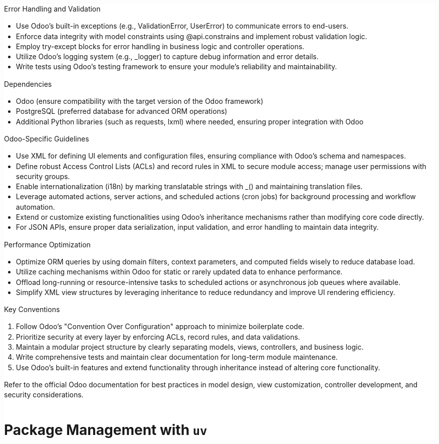 Error Handling and Validation
- Use Odoo’s built-in exceptions (e.g., ValidationError, UserError) to communicate errors to end-users.
- Enforce data integrity with model constraints using @api.constrains and implement robust validation logic.
- Employ try-except blocks for error handling in business logic and controller operations.
- Utilize Odoo’s logging system (e.g., _logger) to capture debug information and error details.
- Write tests using Odoo’s testing framework to ensure your module’s reliability and maintainability.

Dependencies
- Odoo (ensure compatibility with the target version of the Odoo framework)
- PostgreSQL (preferred database for advanced ORM operations)
- Additional Python libraries (such as requests, lxml) where needed, ensuring proper integration with Odoo

Odoo-Specific Guidelines
- Use XML for defining UI elements and configuration files, ensuring compliance with Odoo’s schema and namespaces.
- Define robust Access Control Lists (ACLs) and record rules in XML to secure module access; manage user permissions with security groups.
- Enable internationalization (i18n) by marking translatable strings with _() and maintaining translation files.
- Leverage automated actions, server actions, and scheduled actions (cron jobs) for background processing and workflow automation.
- Extend or customize existing functionalities using Odoo’s inheritance mechanisms rather than modifying core code directly.
- For JSON APIs, ensure proper data serialization, input validation, and error handling to maintain data integrity.

Performance Optimization
- Optimize ORM queries by using domain filters, context parameters, and computed fields wisely to reduce database load.
- Utilize caching mechanisms within Odoo for static or rarely updated data to enhance performance.
- Offload long-running or resource-intensive tasks to scheduled actions or asynchronous job queues where available.
- Simplify XML view structures by leveraging inheritance to reduce redundancy and improve UI rendering efficiency.

Key Conventions
1. Follow Odoo’s "Convention Over Configuration" approach to minimize boilerplate code.
2. Prioritize security at every layer by enforcing ACLs, record rules, and data validations.
3. Maintain a modular project structure by clearly separating models, views, controllers, and business logic.
4. Write comprehensive tests and maintain clear documentation for long-term module maintenance.
5. Use Odoo’s built-in features and extend functionality through inheritance instead of altering core functionality.

Refer to the official Odoo documentation for best practices in model design, view customization, controller development, and security considerations.
    

# Package Management with `uv`
